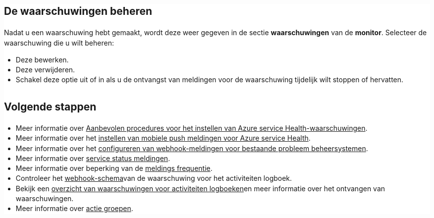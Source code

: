 ## <a name="manage-your-alerts"></a>De waarschuwingen beheren

Nadat u een waarschuwing hebt gemaakt, wordt deze weer gegeven in de sectie **waarschuwingen** van de **monitor**. Selecteer de waarschuwing die u wilt beheren:

* Deze bewerken.
* Deze verwijderen.
* Schakel deze optie uit of in als u de ontvangst van meldingen voor de waarschuwing tijdelijk wilt stoppen of hervatten.

## <a name="next-steps"></a>Volgende stappen
- Meer informatie over [Aanbevolen procedures voor het instellen van Azure service Health-waarschuwingen](https://www.microsoft.com/en-us/videoplayer/embed/RE2OtUa).
- Meer informatie over het [instellen van mobiele push meldingen voor Azure service Health](https://www.microsoft.com/en-us/videoplayer/embed/RE2OtUw).
- Meer informatie over het [configureren van webhook-meldingen voor bestaande probleem beheersystemen](service-health-alert-webhook-guide.md).
- Meer informatie over [service status meldingen](service-notifications.md).
- Meer informatie over beperking van de [meldings frequentie](../azure-monitor/platform/alerts-rate-limiting.md).
- Controleer het [webhook-schema](../azure-monitor/platform/activity-log-alerts-webhook.md)van de waarschuwing voor het activiteiten logboek.
- Bekijk een [overzicht van waarschuwingen voor activiteiten logboeken](../azure-monitor/platform/alerts-overview.md)en meer informatie over het ontvangen van waarschuwingen.
- Meer informatie over [actie groepen](../azure-monitor/platform/action-groups.md).
